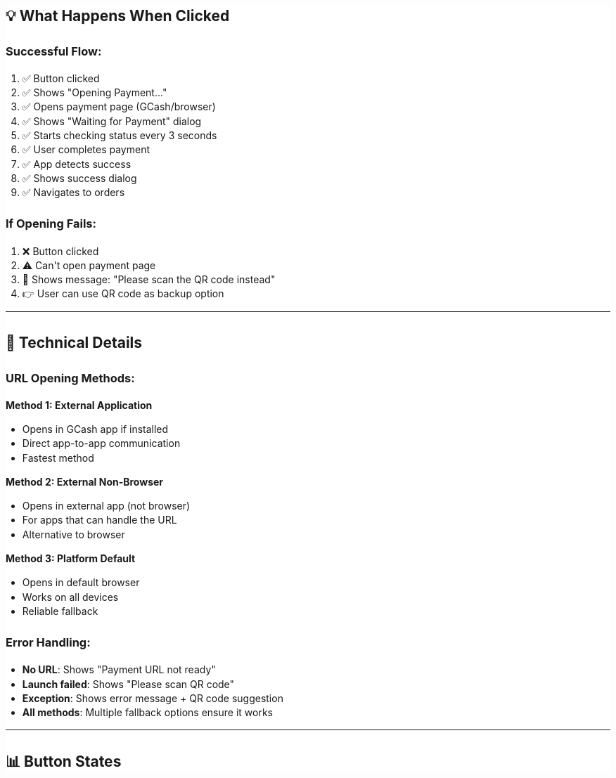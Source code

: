 
## 💡 What Happens When Clicked

### Successful Flow:
1. ✅ Button clicked
2. ✅ Shows "Opening Payment..."
3. ✅ Opens payment page (GCash/browser)
4. ✅ Shows "Waiting for Payment" dialog
5. ✅ Starts checking status every 3 seconds
6. ✅ User completes payment
7. ✅ App detects success
8. ✅ Shows success dialog
9. ✅ Navigates to orders

### If Opening Fails:
1. ❌ Button clicked
2. ⚠️ Can't open payment page
3. 📱 Shows message: "Please scan the QR code instead"
4. 👉 User can use QR code as backup option

---

## 🔧 Technical Details

### URL Opening Methods:

**Method 1: External Application**
- Opens in GCash app if installed
- Direct app-to-app communication
- Fastest method

**Method 2: External Non-Browser**
- Opens in external app (not browser)
- For apps that can handle the URL
- Alternative to browser

**Method 3: Platform Default**
- Opens in default browser
- Works on all devices
- Reliable fallback

### Error Handling:

- **No URL**: Shows "Payment URL not ready"
- **Launch failed**: Shows "Please scan QR code"
- **Exception**: Shows error message + QR code suggestion
- **All methods**: Multiple fallback options ensure it works

---

## 📊 Button States

